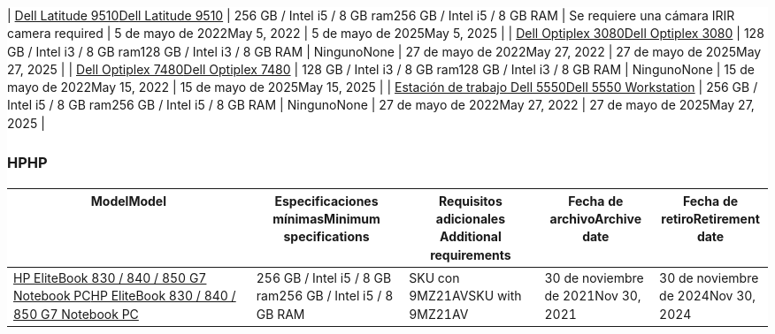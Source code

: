 | [<span data-ttu-id="5df5c-160">Dell Latitude 9510</span><span class="sxs-lookup"><span data-stu-id="5df5c-160">Dell Latitude 9510</span></span>](https://www.dell.com/en-us/work/shop/2-in-1-laptops-tablets/new-latitude-9510-laptop-or-2-in-1/spd/latitude-15-9510-2-in-1-laptop) | <span data-ttu-id="5df5c-161">256 GB / Intel i5 / 8 GB ram</span><span class="sxs-lookup"><span data-stu-id="5df5c-161">256 GB / Intel i5 / 8 GB RAM</span></span> | <span data-ttu-id="5df5c-162">Se requiere una cámara IR</span><span class="sxs-lookup"><span data-stu-id="5df5c-162">IR camera required</span></span> | <span data-ttu-id="5df5c-163">5 de mayo de 2022</span><span class="sxs-lookup"><span data-stu-id="5df5c-163">May 5, 2022</span></span>  | <span data-ttu-id="5df5c-164">5 de mayo de 2025</span><span class="sxs-lookup"><span data-stu-id="5df5c-164">May 5, 2025</span></span>  |
| [<span data-ttu-id="5df5c-165">Dell Optiplex 3080</span><span class="sxs-lookup"><span data-stu-id="5df5c-165">Dell Optiplex 3080</span></span>](https://www.dell.com/en-us/work/shop/desktops-all-in-one-pcs/optiplex-3080-tower-and-small-form-factor/spd/optiplex-3080-desktop) | <span data-ttu-id="5df5c-166">128 GB / Intel i3 / 8 GB ram</span><span class="sxs-lookup"><span data-stu-id="5df5c-166">128 GB / Intel i3 / 8 GB RAM</span></span> | <span data-ttu-id="5df5c-167">Ninguno</span><span class="sxs-lookup"><span data-stu-id="5df5c-167">None</span></span> | <span data-ttu-id="5df5c-168">27 de mayo de 2022</span><span class="sxs-lookup"><span data-stu-id="5df5c-168">May 27, 2022</span></span>  | <span data-ttu-id="5df5c-169">27 de mayo de 2025</span><span class="sxs-lookup"><span data-stu-id="5df5c-169">May 27, 2025</span></span>  |
| [<span data-ttu-id="5df5c-170">Dell Optiplex 7480</span><span class="sxs-lookup"><span data-stu-id="5df5c-170">Dell Optiplex 7480</span></span>](https://www.dell.com/en-us/work/shop/desktops-all-in-one-pcs/optiplex-7480-all-in-one-desktop/spd/optiplex-7480-aio) | <span data-ttu-id="5df5c-171">128 GB / Intel i3 / 8 GB ram</span><span class="sxs-lookup"><span data-stu-id="5df5c-171">128 GB / Intel i3 / 8 GB RAM</span></span> | <span data-ttu-id="5df5c-172">Ninguno</span><span class="sxs-lookup"><span data-stu-id="5df5c-172">None</span></span> | <span data-ttu-id="5df5c-173">15 de mayo de 2022</span><span class="sxs-lookup"><span data-stu-id="5df5c-173">May 15, 2022</span></span>  | <span data-ttu-id="5df5c-174">15 de mayo de 2025</span><span class="sxs-lookup"><span data-stu-id="5df5c-174">May 15, 2025</span></span>  |
| [<span data-ttu-id="5df5c-175">Estación de trabajo Dell 5550</span><span class="sxs-lookup"><span data-stu-id="5df5c-175">Dell 5550 Workstation</span></span>](https://www.dell.com/en-us/work/shop/laptops/new-15-5550-workstation/spd/precision-15-5550-laptop) | <span data-ttu-id="5df5c-176">256 GB / Intel i5 / 8 GB ram</span><span class="sxs-lookup"><span data-stu-id="5df5c-176">256 GB / Intel i5 / 8 GB RAM</span></span> | <span data-ttu-id="5df5c-177">Ninguno</span><span class="sxs-lookup"><span data-stu-id="5df5c-177">None</span></span> | <span data-ttu-id="5df5c-178">27 de mayo de 2022</span><span class="sxs-lookup"><span data-stu-id="5df5c-178">May 27, 2022</span></span>  | <span data-ttu-id="5df5c-179">27 de mayo de 2025</span><span class="sxs-lookup"><span data-stu-id="5df5c-179">May 27, 2025</span></span>  |

### <a name="hp"></a><span data-ttu-id="5df5c-180">HP</span><span class="sxs-lookup"><span data-stu-id="5df5c-180">HP</span></span>

| <span data-ttu-id="5df5c-181">Model</span><span class="sxs-lookup"><span data-stu-id="5df5c-181">Model</span></span>    | <span data-ttu-id="5df5c-182">Especificaciones mínimas</span><span class="sxs-lookup"><span data-stu-id="5df5c-182">Minimum specifications</span></span>  | <span data-ttu-id="5df5c-183">Requisitos adicionales </span><span class="sxs-lookup"><span data-stu-id="5df5c-183">Additional requirements</span></span>   | <span data-ttu-id="5df5c-184">Fecha de archivo</span><span class="sxs-lookup"><span data-stu-id="5df5c-184">Archive date</span></span>   | <span data-ttu-id="5df5c-185">Fecha de retiro</span><span class="sxs-lookup"><span data-stu-id="5df5c-185">Retirement date</span></span>   |
|----------|----------------|---------------------------|----------------|--------------------|
| [<span data-ttu-id="5df5c-186">HP EliteBook 830 / 840 / 850 G7 Notebook PC</span><span class="sxs-lookup"><span data-stu-id="5df5c-186">HP EliteBook 830 / 840 / 850 G7 Notebook PC</span></span>](https://store.hp.com/us/en/pdp/hp-elitebook-830-g7-notebook-pc-customizable-8pv71av-mb) | <span data-ttu-id="5df5c-187">256 GB / Intel i5 / 8 GB ram</span><span class="sxs-lookup"><span data-stu-id="5df5c-187">256 GB / Intel i5 / 8 GB RAM</span></span> | <span data-ttu-id="5df5c-188">SKU con 9MZ21AV</span><span class="sxs-lookup"><span data-stu-id="5df5c-188">SKU with 9MZ21AV</span></span> | <span data-ttu-id="5df5c-189">30 de noviembre de 2021</span><span class="sxs-lookup"><span data-stu-id="5df5c-189">Nov 30, 2021</span></span> | <span data-ttu-id="5df5c-190">30 de noviembre de 2024</span><span class="sxs-lookup"><span data-stu-id="5df5c-190">Nov 30, 2024</span></span> |